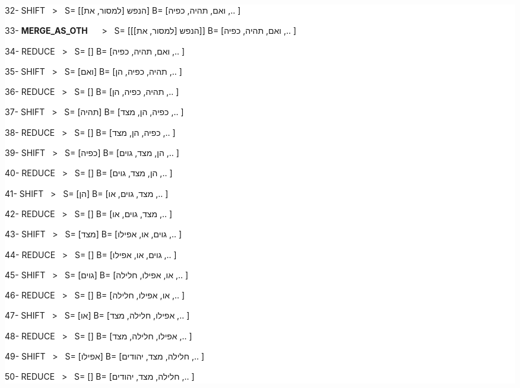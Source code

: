 

32- SHIFT&nbsp;&nbsp;&nbsp;>&nbsp;&nbsp;&nbsp;S= [[למסור, את]  הנפש]   B= [ואם, תהיה, כפיה ,.. ]



33- **MERGE_AS_OTH**&nbsp;&nbsp;&nbsp;&nbsp;&nbsp;&nbsp;>&nbsp;&nbsp;&nbsp;S= [[[למסור, את]  הנפש]]   B= [ואם, תהיה, כפיה ,.. ]



34- REDUCE&nbsp;&nbsp;&nbsp;>&nbsp;&nbsp;&nbsp;S= []   B= [ואם, תהיה, כפיה ,.. ]



35- SHIFT&nbsp;&nbsp;&nbsp;>&nbsp;&nbsp;&nbsp;S= [ואם]   B= [תהיה, כפיה, הן ,.. ]



36- REDUCE&nbsp;&nbsp;&nbsp;>&nbsp;&nbsp;&nbsp;S= []   B= [תהיה, כפיה, הן ,.. ]



37- SHIFT&nbsp;&nbsp;&nbsp;>&nbsp;&nbsp;&nbsp;S= [תהיה]   B= [כפיה, הן, מצד ,.. ]



38- REDUCE&nbsp;&nbsp;&nbsp;>&nbsp;&nbsp;&nbsp;S= []   B= [כפיה, הן, מצד ,.. ]



39- SHIFT&nbsp;&nbsp;&nbsp;>&nbsp;&nbsp;&nbsp;S= [כפיה]   B= [הן, מצד, גוים ,.. ]



40- REDUCE&nbsp;&nbsp;&nbsp;>&nbsp;&nbsp;&nbsp;S= []   B= [הן, מצד, גוים ,.. ]



41- SHIFT&nbsp;&nbsp;&nbsp;>&nbsp;&nbsp;&nbsp;S= [הן]   B= [מצד, גוים, או ,.. ]



42- REDUCE&nbsp;&nbsp;&nbsp;>&nbsp;&nbsp;&nbsp;S= []   B= [מצד, גוים, או ,.. ]



43- SHIFT&nbsp;&nbsp;&nbsp;>&nbsp;&nbsp;&nbsp;S= [מצד]   B= [גוים, או, אפילו ,.. ]



44- REDUCE&nbsp;&nbsp;&nbsp;>&nbsp;&nbsp;&nbsp;S= []   B= [גוים, או, אפילו ,.. ]



45- SHIFT&nbsp;&nbsp;&nbsp;>&nbsp;&nbsp;&nbsp;S= [גוים]   B= [או, אפילו, חלילה ,.. ]



46- REDUCE&nbsp;&nbsp;&nbsp;>&nbsp;&nbsp;&nbsp;S= []   B= [או, אפילו, חלילה ,.. ]



47- SHIFT&nbsp;&nbsp;&nbsp;>&nbsp;&nbsp;&nbsp;S= [או]   B= [אפילו, חלילה, מצד ,.. ]



48- REDUCE&nbsp;&nbsp;&nbsp;>&nbsp;&nbsp;&nbsp;S= []   B= [אפילו, חלילה, מצד ,.. ]



49- SHIFT&nbsp;&nbsp;&nbsp;>&nbsp;&nbsp;&nbsp;S= [אפילו]   B= [חלילה, מצד, יהודים ,.. ]



50- REDUCE&nbsp;&nbsp;&nbsp;>&nbsp;&nbsp;&nbsp;S= []   B= [חלילה, מצד, יהודים ,.. ]
